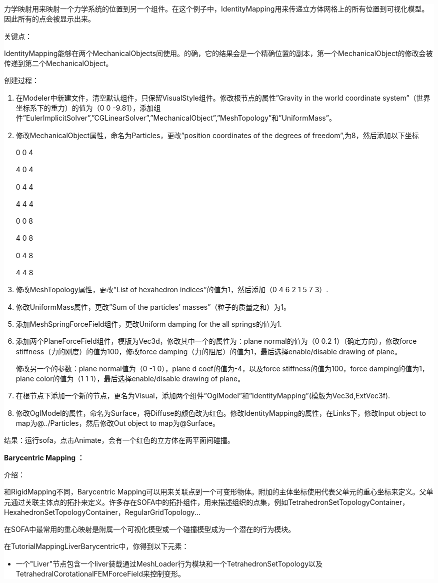 力学映射用来映射一个力学系统的位置到另一个组件。在这个例子中，IdentityMapping用来传递立方体网格上的所有位置到可视化模型。因此所有的点会被显示出来。

关键点：

IdentityMapping能够在两个MechanicalObjects间使用。的确，它的结果会是一个精确位置的副本，第一个MechanicalObject的修改会被传递到第二个MechanicalObject。

创建过程：

1. 在Modeler中新建文件，清空默认组件，只保留VisualStyle组件。修改根节点的属性”Gravity in the world coordinate system”（世界坐标系下的重力）的值为（0 0 -9.81），添加组件”EulerImplicitSolver”,”CGLinearSolver”,”MechanicalObject”,”MeshTopology”和”UniformMass”。

2. 修改MechanicalObject属性，命名为Particles，更改”position coordinates of the degrees of freedom”,为8，然后添加以下坐标

	0	0	4

	4	0	4
	
	0	4	4

	4	4	4

	0	0	8

	4	0	8

	0	4	8

	4	4	8

3. 修改MeshTopology属性，更改”List of hexahedron indices”的值为1，然后添加（0 4 6 2 1 5 7 3）.

4. 修改UniformMass属性，更改”Sum of the particles’ masses”（粒子的质量之和）为1。

5. 添加MeshSpringForceField组件，更改Uniform damping for the all springs的值为1.

6. 添加两个PlaneForceField组件，模版为Vec3d，修改其中一个的属性为：plane normal的值为（0 0.2 1）（确定方向），修改force stiffness（力的刚度）的值为100，修改force damping（力的阻尼）的值为1，最后选择enable/disable drawing of plane。

	修改另一个的参数：plane normal值为（0 -1 0），plane d coef的值为-4，以及force stiffness的值为100，force damping的值为1，plane color的值为（1 1 1），最后选择enable/disable drawing of plane。

7. 在根节点下添加一个新的节点，更名为Visual，添加两个组件”OglModel”和”IdentityMapping”(模版为Vec3d,ExtVec3f).

8. 修改OglModel的属性，命名为Surface，将Diffuse的颜色改为红色。修改IdentityMapping的属性，在Links下，修改Input object to map为@../Particles，然后修改Out object to map为@Surface。

结果：运行sofa，点击Animate，会有一个红色的立方体在两平面间碰撞。

**Barycentric Mapping ：**

介绍：

和RigidMapping不同，Barycentric Mapping可以用来关联点到一个可变形物体。附加的主体坐标使用代表父单元的重心坐标来定义。父单元通过关联主体点的拓扑来定义。许多存在SOFA中的拓扑组件，用来描述组织的点集，例如TetrahedronSetTopologyContainer，HexahedronSetTopologyContainer，RegularGridTopology...

在SOFA中最常用的重心映射是附属一个可视化模型或一个碰撞模型成为一个潜在的行为模块。

在TutorialMappingLiverBarycentric中，你得到以下元素：

- 一个"Liver"节点包含一个liver装载通过MeshLoader行为模块和一个TetrahedronSetTopology以及TetrahedralCorotationalFEMForceField来控制变形。
